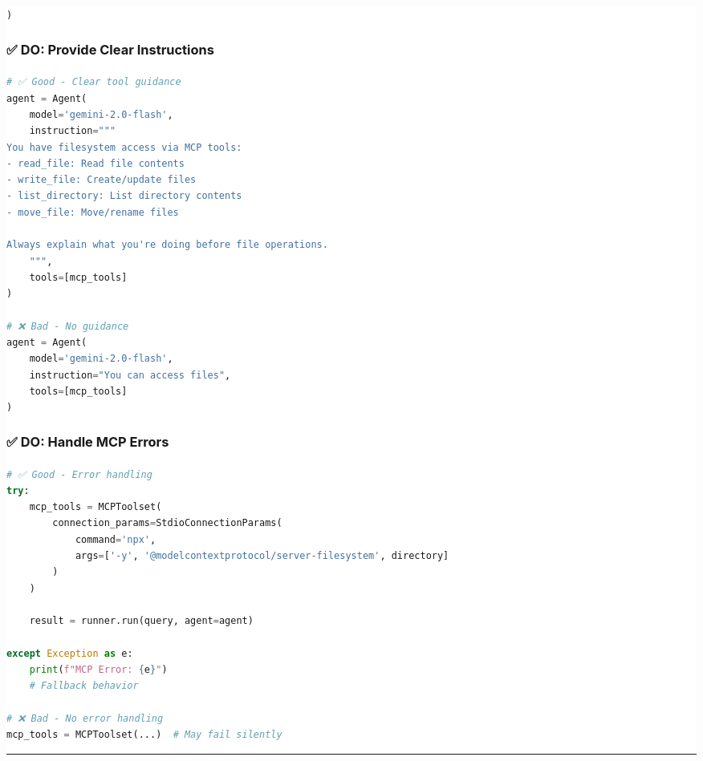 ```python
)
```

### ✅ DO: Provide Clear Instructions

```python
# ✅ Good - Clear tool guidance
agent = Agent(
    model='gemini-2.0-flash',
    instruction="""
You have filesystem access via MCP tools:
- read_file: Read file contents
- write_file: Create/update files
- list_directory: List directory contents
- move_file: Move/rename files

Always explain what you're doing before file operations.
    """,
    tools=[mcp_tools]
)

# ❌ Bad - No guidance
agent = Agent(
    model='gemini-2.0-flash',
    instruction="You can access files",
    tools=[mcp_tools]
)
```

### ✅ DO: Handle MCP Errors

```python
# ✅ Good - Error handling
try:
    mcp_tools = MCPToolset(
        connection_params=StdioConnectionParams(
            command='npx',
            args=['-y', '@modelcontextprotocol/server-filesystem', directory]
        )
    )

    result = runner.run(query, agent=agent)

except Exception as e:
    print(f"MCP Error: {e}")
    # Fallback behavior

# ❌ Bad - No error handling
mcp_tools = MCPToolset(...)  # May fail silently
```

---
